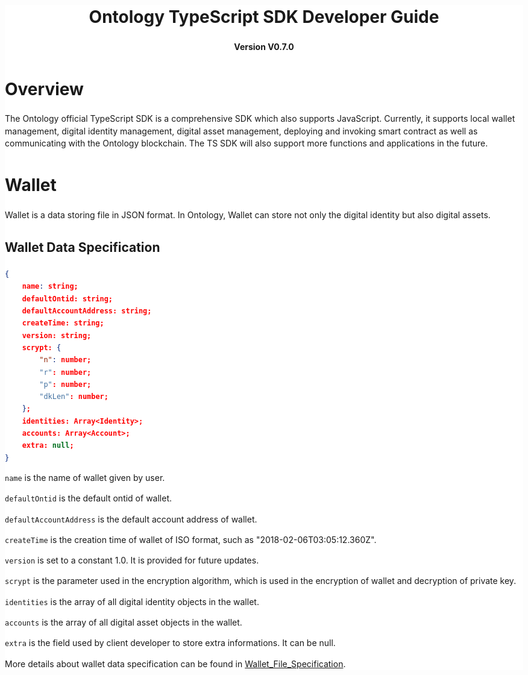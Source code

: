 

<h1 align="center">Ontology TypeScript SDK Developer Guide</h1>
<h4 align="center">Version V0.7.0 </h4>

# Overview

The Ontology official TypeScript SDK is a comprehensive SDK which also supports JavaScript. Currently, it supports local wallet management, digital identity management, digital asset management, deploying and invoking smart contract as well as communicating with the Ontology blockchain. The TS SDK will also support more functions and applications in the future.






# Wallet

Wallet is a data storing file in JSON format. In Ontology, Wallet can store not only the digital identity but also digital assets.



## Wallet Data Specification

````JSON
{
	name: string;
	defaultOntid: string;
	defaultAccountAddress: string;
	createTime: string;
	version: string;
	scrypt: {
	    "n": number;
	    "r": number;
	    "p": number;
	    "dkLen": number;
	};
	identities: Array<Identity>;
	accounts: Array<Account>;
	extra: null;
}
````

`name` is the name of wallet given by user.

```defaultOntid``` is the default ontid of wallet.

```defaultAccountAddress``` is the default account address of wallet.

```createTime``` is the creation time of wallet of ISO format, such as "2018-02-06T03:05:12.360Z".

`version` is set to a constant 1.0. It is provided for future updates.

`scrypt` is the parameter used in the encryption algorithm, which is used in the encryption of wallet and decryption of private key.

`identities` is the array of all digital identity objects in the wallet.

```accounts``` is the array of all digital asset objects in the wallet.

```extra``` is the field used by client developer to store extra informations. It can be null.

More details about wallet data specification can be found in [Wallet_File_Specification](./Wallet_File_Specification.md).


```